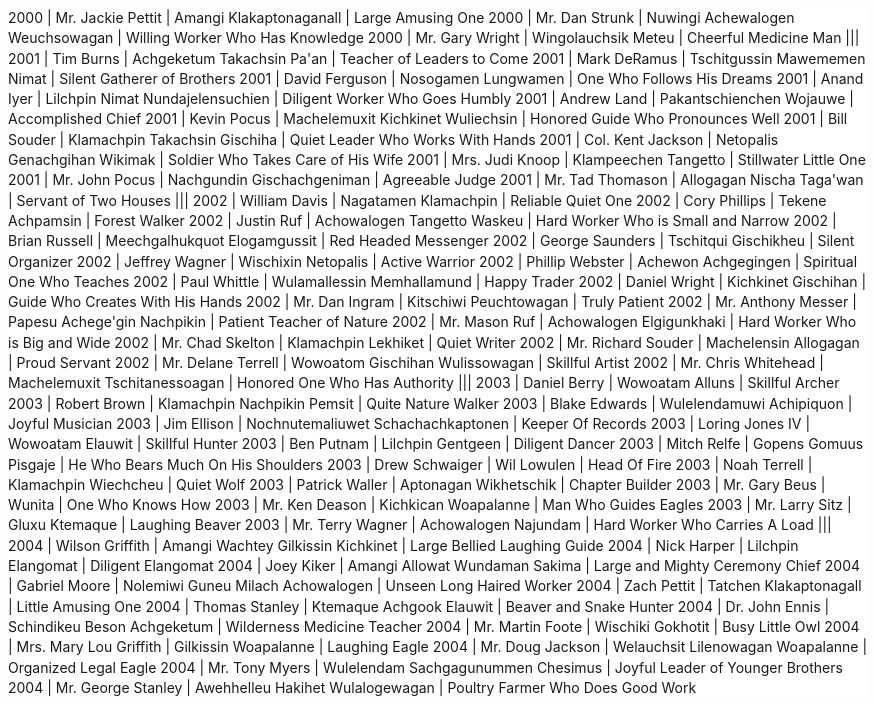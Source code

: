 2000 | Mr. Jackie Pettit | Amangi Klakaptonaganall | Large Amusing One
2000 | Mr. Dan Strunk | Nuwingi Achewalogen Weuchsowagan | Willing Worker Who Has Knowledge
2000 | Mr. Gary Wright | Wingolauchsik Meteu | Cheerful Medicine Man
 |||
2001 | Tim Burns | Achgeketum Takachsin Pa'an | Teacher of Leaders to Come
2001 | Mark DeRamus | Tschitgussin Mawememen Nimat | Silent Gatherer of Brothers
2001 | David Ferguson | Nosogamen Lungwamen | One Who Follows His Dreams
2001 | Anand Iyer | Lilchpin Nimat Nundajelensuchien | Diligent Worker Who Goes Humbly
2001 | Andrew Land | Pakantschienchen Wojauwe | Accomplished Chief
2001 | Kevin Pocus | Machelemuxit Kichkinet Wuliechsin | Honored Guide Who Pronounces Well
2001 | Bill Souder | Klamachpin Takachsin Gischiha | Quiet Leader Who Works With Hands
2001 | Col. Kent Jackson | Netopalis Genachgihan Wikimak | Soldier Who Takes Care of His Wife
2001 | Mrs. Judi Knoop | Klampeechen Tangetto | Stillwater Little One
2001 | Mr. John Pocus | Nachgundin Gischachgeniman | Agreeable Judge
2001 | Mr. Tad Thomason | Allogagan Nischa Taga'wan | Servant of Two Houses
 |||
2002 | William Davis | Nagatamen Klamachpin | Reliable Quiet One
2002 | Cory Phillips | Tekene Achpamsin | Forest Walker
2002 | Justin Ruf | Achowalogen Tangetto Waskeu | Hard Worker Who is Small and Narrow
2002 | Brian Russell | Meechgalhukquot Elogamgussit | Red Headed Messenger
2002 | George Saunders | Tschitqui Gischikheu | Silent Organizer
2002 | Jeffrey Wagner | Wischixin Netopalis | Active Warrior
2002 | Phillip Webster | Achewon Achgegingen | Spiritual One Who Teaches
2002 | Paul Whittle | Wulamallessin Memhallamund | Happy Trader
2002 | Daniel Wright | Kichkinet Gischihan | Guide Who Creates With His Hands
2002 | Mr. Dan Ingram | Kitschiwi Peuchtowagan | Truly Patient
2002 | Mr. Anthony Messer | Papesu Achege'gin Nachpikin | Patient Teacher of Nature
2002 | Mr. Mason Ruf | Achowalogen Elgigunkhaki | Hard Worker Who is Big and Wide
2002 | Mr. Chad Skelton | Klamachpin Lekhiket | Quiet Writer
2002 | Mr. Richard Souder | Machelensin Allogagan | Proud Servant
2002 | Mr. Delane Terrell | Wowoatom Gischihan Wulissowagan | Skillful Artist
2002 | Mr. Chris Whitehead | Machelemuxit Tschitanessoagan | Honored One Who Has Authority
 |||
2003 | Daniel Berry | Wowoatam Alluns | Skillful Archer
2003 | Robert Brown | Klamachpin Nachpikin Pemsit | Quite Nature Walker
2003 | Blake Edwards | Wulelendamuwi Achipiquon | Joyful Musician
2003 | Jim Ellison | Nochnutemaliuwet Schachachkaptonen | Keeper Of Records
2003 | Loring Jones IV | Wowoatam Elauwit | Skillful Hunter
2003 | Ben Putnam | Lilchpin Gentgeen | Diligent Dancer
2003 | Mitch Relfe | Gopens Gomuus Pisgaje | He Who Bears Much On His Shoulders
2003 | Drew Schwaiger | Wil Lowulen | Head Of Fire
2003 | Noah Terrell | Klamachpin Wiechcheu | Quiet Wolf
2003 | Patrick Waller | Aptonagan Wikhetschik | Chapter Builder
2003 | Mr. Gary Beus | Wunita | One Who Knows How
2003 | Mr. Ken Deason | Kichkican Woapalanne | Man Who Guides Eagles
2003 | Mr. Larry Sitz | Gluxu Ktemaque | Laughing Beaver
2003 | Mr. Terry Wagner | Achowalogen Najundam | Hard Worker Who Carries A Load
 |||
2004 | Wilson Griffith | Amangi Wachtey Gilkissin Kichkinet | Large Bellied Laughing Guide
2004 | Nick Harper | Lilchpin Elangomat | Diligent Elangomat
2004 | Joey Kiker | Amangi Allowat Wundaman Sakima | Large and Mighty Ceremony Chief
2004 | Gabriel Moore | Nolemiwi Guneu Milach Achowalogen | Unseen Long Haired Worker
2004 | Zach Pettit | Tatchen Klakaptonagall | Little Amusing One
2004 | Thomas Stanley | Ktemaque Achgook Elauwit | Beaver and Snake Hunter
2004 | Dr. John Ennis | Schindikeu Beson Achgeketum | Wilderness Medicine Teacher
2004 | Mr. Martin Foote | Wischiki Gokhotit | Busy Little Owl
2004 | Mrs. Mary Lou Griffith | Gilkissin Woapalanne | Laughing Eagle
2004 | Mr. Doug Jackson | Welauchsit Lilenowagan Woapalanne | Organized Legal Eagle
2004 | Mr. Tony Myers | Wulelendam Sachgagunummen Chesimus | Joyful Leader of Younger Brothers
2004 | Mr. George Stanley | Awehhelleu Hakihet Wulalogewagan | Poultry Farmer Who Does Good Work